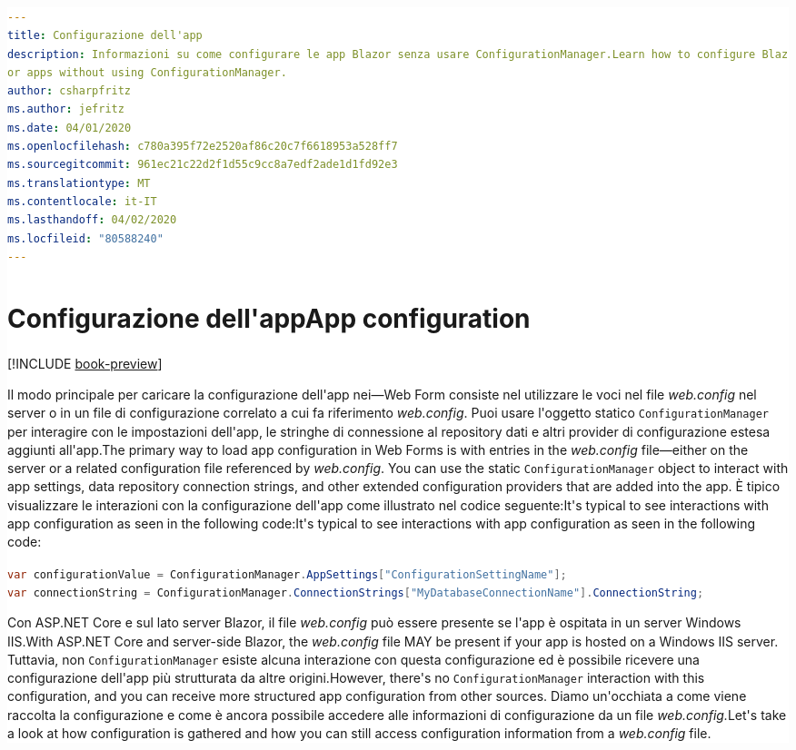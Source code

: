 ```yaml
---
title: Configurazione dell'app
description: Informazioni su come configurare le app Blazor senza usare ConfigurationManager.Learn how to configure Blazor apps without using ConfigurationManager.
author: csharpfritz
ms.author: jefritz
ms.date: 04/01/2020
ms.openlocfilehash: c780a395f72e2520af86c20c7f6618953a528ff7
ms.sourcegitcommit: 961ec21c22d2f1d55c9cc8a7edf2ade1d1fd92e3
ms.translationtype: MT
ms.contentlocale: it-IT
ms.lasthandoff: 04/02/2020
ms.locfileid: "80588240"
---
```

# <a name="app-configuration"></a><span data-ttu-id="a7534-103">Configurazione dell'app</span><span class="sxs-lookup"><span data-stu-id="a7534-103">App configuration</span></span>

[!INCLUDE [book-preview](../../../includes/book-preview.md)]

<span data-ttu-id="a7534-104">Il modo principale per caricare la configurazione dell'app nei&mdash;Web Form consiste nel utilizzare le voci nel file *web.config* nel server o in un file di configurazione correlato a cui fa riferimento *web.config*. Puoi usare l'oggetto statico `ConfigurationManager` per interagire con le impostazioni dell'app, le stringhe di connessione al repository dati e altri provider di configurazione estesa aggiunti all'app.</span><span class="sxs-lookup"><span data-stu-id="a7534-104">The primary way to load app configuration in Web Forms is with entries in the *web.config* file&mdash;either on the server or a related configuration file referenced by *web.config*. You can use the static `ConfigurationManager` object to interact with app settings, data repository connection strings, and other extended configuration providers that are added into the app.</span></span> <span data-ttu-id="a7534-105">È tipico visualizzare le interazioni con la configurazione dell'app come illustrato nel codice seguente:It's typical to see interactions with app configuration as seen in the following code:</span><span class="sxs-lookup"><span data-stu-id="a7534-105">It's typical to see interactions with app configuration as seen in the following code:</span></span>

```csharp
var configurationValue = ConfigurationManager.AppSettings["ConfigurationSettingName"];
var connectionString = ConfigurationManager.ConnectionStrings["MyDatabaseConnectionName"].ConnectionString;
```

<span data-ttu-id="a7534-106">Con ASP.NET Core e sul lato server Blazor, il file *web.config* può essere presente se l'app è ospitata in un server Windows IIS.</span><span class="sxs-lookup"><span data-stu-id="a7534-106">With ASP.NET Core and server-side Blazor, the *web.config* file MAY be present if your app is hosted on a Windows IIS server.</span></span> <span data-ttu-id="a7534-107">Tuttavia, non `ConfigurationManager` esiste alcuna interazione con questa configurazione ed è possibile ricevere una configurazione dell'app più strutturata da altre origini.</span><span class="sxs-lookup"><span data-stu-id="a7534-107">However, there's no `ConfigurationManager` interaction with this configuration, and you can receive more structured app configuration from other sources.</span></span> <span data-ttu-id="a7534-108">Diamo un'occhiata a come viene raccolta la configurazione e come è ancora possibile accedere alle informazioni di configurazione da un file *web.config.*</span><span class="sxs-lookup"><span data-stu-id="a7534-108">Let's take a look at how configuration is gathered and how you can still access configuration information from a *web.config* file.</span></span>
